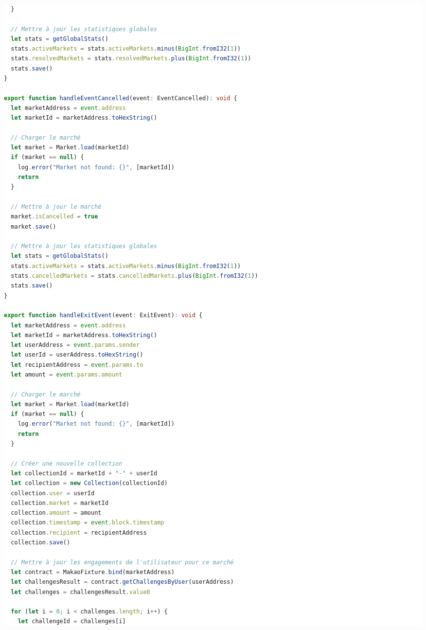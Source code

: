 ```typescript
  }

  // Mettre à jour les statistiques globales
  let stats = getGlobalStats()
  stats.activeMarkets = stats.activeMarkets.minus(BigInt.fromI32(1))
  stats.resolvedMarkets = stats.resolvedMarkets.plus(BigInt.fromI32(1))
  stats.save()
}

export function handleEventCancelled(event: EventCancelled): void {
  let marketAddress = event.address
  let marketId = marketAddress.toHexString()

  // Charger le marché
  let market = Market.load(marketId)
  if (market == null) {
    log.error("Market not found: {}", [marketId])
    return
  }

  // Mettre à jour le marché
  market.isCancelled = true
  market.save()

  // Mettre à jour les statistiques globales
  let stats = getGlobalStats()
  stats.activeMarkets = stats.activeMarkets.minus(BigInt.fromI32(1))
  stats.cancelledMarkets = stats.cancelledMarkets.plus(BigInt.fromI32(1))
  stats.save()
}

export function handleExitEvent(event: ExitEvent): void {
  let marketAddress = event.address
  let marketId = marketAddress.toHexString()
  let userAddress = event.params.sender
  let userId = userAddress.toHexString()
  let recipientAddress = event.params.to
  let amount = event.params.amount

  // Charger le marché
  let market = Market.load(marketId)
  if (market == null) {
    log.error("Market not found: {}", [marketId])
    return
  }

  // Créer une nouvelle collection
  let collectionId = marketId + "-" + userId
  let collection = new Collection(collectionId)
  collection.user = userId
  collection.market = marketId
  collection.amount = amount
  collection.timestamp = event.block.timestamp
  collection.recipient = recipientAddress
  collection.save()

  // Mettre à jour les engagements de l'utilisateur pour ce marché
  let contract = MakaoFixture.bind(marketAddress)
  let challengesResult = contract.getChallengesByUser(userAddress)
  let challenges = challengesResult.value0

  for (let i = 0; i < challenges.length; i++) {
    let challengeId = challenges[i]
```